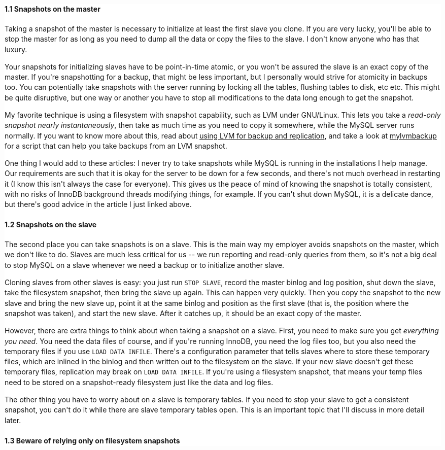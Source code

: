 #### 1.1 Snapshots on the master

Taking a snapshot of the master is necessary to initialize at least the first slave you clone. If you are very lucky, you'll be able to stop the master for as long as you need to dump all the data or copy the files to the slave. I don't know anyone who has that luxury.

Your snapshots for initializing slaves have to be point-in-time atomic, or you won't be assured the slave is an exact copy of the master. If you're snapshotting for a backup, that might be less important, but I personally would strive for atomicity in backups too. You can potentially take snapshots with the server running by locking all the tables, flushing tables to disk, etc etc. This might be quite disruptive, but one way or another you have to stop all modifications to the data long enough to get the snapshot.

My favorite technique is using a filesystem with snapshot capability, such as LVM under GNU/Linux. This lets you take a *read-only snapshot nearly instantaneously*, then take as much time as you need to copy it somewhere, while the MySQL server runs normally. If you want to know more about this, read about [using LVM for backup and replication](http://www.mysqlperformanceblog.com/2006/08/21/using-lvm-for-mysql-backup-and-replication-setup/), and take a look at [mylvmbackup](http://lenz.homelinux.org/mylvmbackup/) for a script that can help you take backups from an LVM snapshot.

One thing I would add to these articles: I never try to take snapshots while MySQL is running in the installations I help manage. Our requirements are such that it is okay for the server to be down for a few seconds, and there's not much overhead in restarting it (I know this isn't always the case for everyone). This gives us the peace of mind of knowing the snapshot is totally consistent, with no risks of InnoDB background threads modifying things, for example. If you can't shut down MySQL, it is a delicate dance, but there's good advice in the article I just linked above.

#### 1.2 Snapshots on the slave

The second place you can take snapshots is on a slave. This is the main way my employer avoids snapshots on the master, which we don't like to do. Slaves are much less critical for us -- we run reporting and read-only queries from them, so it's not a big deal to stop MySQL on a slave whenever we need a backup or to initialize another slave.

Cloning slaves from other slaves is easy: you just run `STOP SLAVE`, record the master binlog and log position, shut down the slave, take the filesystem snapshot, then bring the slave up again. This can happen very quickly. Then you copy the snapshot to the new slave and bring the new slave up, point it at the same binlog and position as the first slave (that is, the position where the snapshot was taken), and start the new slave. After it catches up, it should be an exact copy of the master.

However, there are extra things to think about when taking a snapshot on a slave. First, you need to make sure you get *everything you need*. You need the data files of course, and if you're running InnoDB, you need the log files too, but you also need the temporary files if you use `LOAD DATA INFILE`. There's a configuration parameter that tells slaves where to store these temporary files, which are inlined in the binlog and then written out to the filesystem on the slave. If your new slave doesn't get these temporary files, replication may break on `LOAD DATA INFILE`. If you're using a filesystem snapshot, that means your temp files need to be stored on a snapshot-ready filesystem just like the data and log files.

The other thing you have to worry about on a slave is temporary tables. If you need to stop your slave to get a consistent snapshot, you can't do it while there are slave temporary tables open. This is an important topic that I'll discuss in more detail later.

#### 1.3 Beware of relying only on filesystem snapshots
